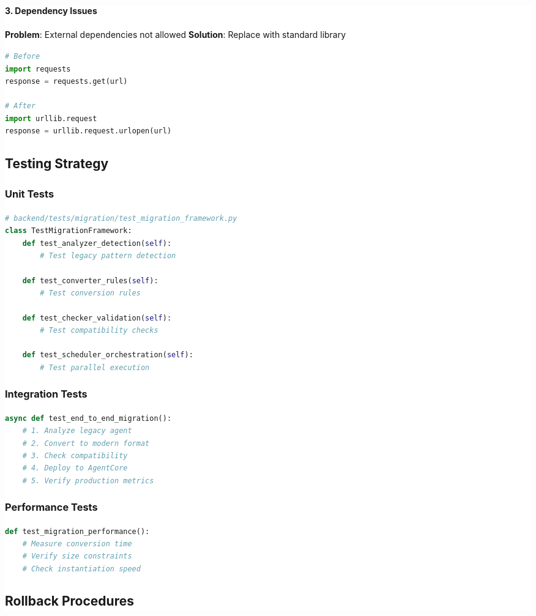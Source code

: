#### 3. Dependency Issues
**Problem**: External dependencies not allowed
**Solution**: Replace with standard library
```python
# Before
import requests
response = requests.get(url)

# After
import urllib.request
response = urllib.request.urlopen(url)
```

## Testing Strategy

### Unit Tests
```python
# backend/tests/migration/test_migration_framework.py
class TestMigrationFramework:
    def test_analyzer_detection(self):
        # Test legacy pattern detection
    
    def test_converter_rules(self):
        # Test conversion rules
    
    def test_checker_validation(self):
        # Test compatibility checks
    
    def test_scheduler_orchestration(self):
        # Test parallel execution
```

### Integration Tests
```python
async def test_end_to_end_migration():
    # 1. Analyze legacy agent
    # 2. Convert to modern format
    # 3. Check compatibility
    # 4. Deploy to AgentCore
    # 5. Verify production metrics
```

### Performance Tests
```python
def test_migration_performance():
    # Measure conversion time
    # Verify size constraints
    # Check instantiation speed
```

## Rollback Procedures
